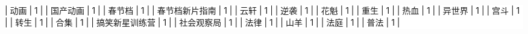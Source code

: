 | 动画 | 1 |
| 国产动画 | 1 |
| 春节档 | 1 |
| 春节档新片指南 | 1 |
| 云轩 | 1 |
| 逆袭 | 1 |
| 花魁 | 1 |
| 重生 | 1 |
| 热血 | 1 |
| 异世界 | 1 |
| 宫斗 | 1 |
| 转生 | 1 |
| 合集 | 1 |
| 搞笑新星训练营 | 1 |
| 社会观察局 | 1 |
| 法律 | 1 |
| 山羊 | 1 |
| 法庭 | 1 |
| 普法 | 1 |
